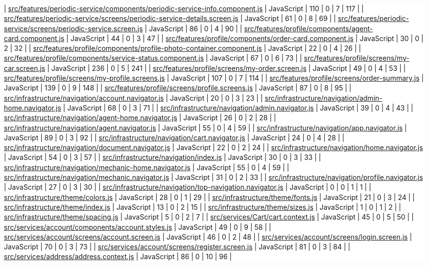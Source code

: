 | [src/features/periodic-service/components/periodic-service-info.component.js](/src/features/periodic-service/components/periodic-service-info.component.js) | JavaScript | 110 | 0 | 7 | 117 |
| [src/features/periodic-service/screens/periodic-service-details.screen.js](/src/features/periodic-service/screens/periodic-service-details.screen.js) | JavaScript | 61 | 0 | 8 | 69 |
| [src/features/periodic-service/screens/periodic-service.screen.js](/src/features/periodic-service/screens/periodic-service.screen.js) | JavaScript | 86 | 0 | 4 | 90 |
| [src/features/profile/components/agent-card.component.js](/src/features/profile/components/agent-card.component.js) | JavaScript | 44 | 0 | 3 | 47 |
| [src/features/profile/components/order-card.component.js](/src/features/profile/components/order-card.component.js) | JavaScript | 30 | 0 | 2 | 32 |
| [src/features/profile/components/profile-photo-container.component.js](/src/features/profile/components/profile-photo-container.component.js) | JavaScript | 22 | 0 | 4 | 26 |
| [src/features/profile/components/service-status.component.js](/src/features/profile/components/service-status.component.js) | JavaScript | 67 | 0 | 6 | 73 |
| [src/features/profile/screens/my-car.screen.js](/src/features/profile/screens/my-car.screen.js) | JavaScript | 236 | 0 | 5 | 241 |
| [src/features/profile/screens/my-order.screen.js](/src/features/profile/screens/my-order.screen.js) | JavaScript | 49 | 0 | 4 | 53 |
| [src/features/profile/screens/my-profile.screens.js](/src/features/profile/screens/my-profile.screens.js) | JavaScript | 107 | 0 | 7 | 114 |
| [src/features/profile/screens/order-summary.js](/src/features/profile/screens/order-summary.js) | JavaScript | 139 | 0 | 9 | 148 |
| [src/features/profile/screens/profile.screens.js](/src/features/profile/screens/profile.screens.js) | JavaScript | 87 | 0 | 8 | 95 |
| [src/infrastructure/navigation/account.navigator.js](/src/infrastructure/navigation/account.navigator.js) | JavaScript | 20 | 0 | 3 | 23 |
| [src/infrastructure/navigation/admin-home.navigator.js](/src/infrastructure/navigation/admin-home.navigator.js) | JavaScript | 68 | 0 | 3 | 71 |
| [src/infrastructure/navigation/admin.navigator.js](/src/infrastructure/navigation/admin.navigator.js) | JavaScript | 39 | 0 | 4 | 43 |
| [src/infrastructure/navigation/agent-home.navigator.js](/src/infrastructure/navigation/agent-home.navigator.js) | JavaScript | 26 | 0 | 2 | 28 |
| [src/infrastructure/navigation/agent.navigator.js](/src/infrastructure/navigation/agent.navigator.js) | JavaScript | 55 | 0 | 4 | 59 |
| [src/infrastructure/navigation/app.navigator.js](/src/infrastructure/navigation/app.navigator.js) | JavaScript | 89 | 0 | 3 | 92 |
| [src/infrastructure/navigation/cart.navigator.js](/src/infrastructure/navigation/cart.navigator.js) | JavaScript | 24 | 0 | 4 | 28 |
| [src/infrastructure/navigation/document.navigator.js](/src/infrastructure/navigation/document.navigator.js) | JavaScript | 22 | 0 | 2 | 24 |
| [src/infrastructure/navigation/home.navigator.js](/src/infrastructure/navigation/home.navigator.js) | JavaScript | 54 | 0 | 3 | 57 |
| [src/infrastructure/navigation/index.js](/src/infrastructure/navigation/index.js) | JavaScript | 30 | 0 | 3 | 33 |
| [src/infrastructure/navigation/mechanic-home.navigator.js](/src/infrastructure/navigation/mechanic-home.navigator.js) | JavaScript | 55 | 0 | 4 | 59 |
| [src/infrastructure/navigation/mechanic.navigator.js](/src/infrastructure/navigation/mechanic.navigator.js) | JavaScript | 31 | 0 | 2 | 33 |
| [src/infrastructure/navigation/profile.navigator.js](/src/infrastructure/navigation/profile.navigator.js) | JavaScript | 27 | 0 | 3 | 30 |
| [src/infrastructure/navigation/top-navigation.navigator.js](/src/infrastructure/navigation/top-navigation.navigator.js) | JavaScript | 0 | 0 | 1 | 1 |
| [src/infrastructure/theme/colors.js](/src/infrastructure/theme/colors.js) | JavaScript | 28 | 0 | 1 | 29 |
| [src/infrastructure/theme/fonts.js](/src/infrastructure/theme/fonts.js) | JavaScript | 21 | 0 | 3 | 24 |
| [src/infrastructure/theme/index.js](/src/infrastructure/theme/index.js) | JavaScript | 13 | 0 | 2 | 15 |
| [src/infrastructure/theme/sizes.js](/src/infrastructure/theme/sizes.js) | JavaScript | 1 | 0 | 1 | 2 |
| [src/infrastructure/theme/spacing.js](/src/infrastructure/theme/spacing.js) | JavaScript | 5 | 0 | 2 | 7 |
| [src/services/Cart/cart.context.js](/src/services/Cart/cart.context.js) | JavaScript | 45 | 0 | 5 | 50 |
| [src/services/account/components/account.styles.js](/src/services/account/components/account.styles.js) | JavaScript | 49 | 0 | 9 | 58 |
| [src/services/account/screens/account.screen.js](/src/services/account/screens/account.screen.js) | JavaScript | 46 | 0 | 2 | 48 |
| [src/services/account/screens/login.screen.js](/src/services/account/screens/login.screen.js) | JavaScript | 70 | 0 | 3 | 73 |
| [src/services/account/screens/register.screen.js](/src/services/account/screens/register.screen.js) | JavaScript | 81 | 0 | 3 | 84 |
| [src/services/address/address.context.js](/src/services/address/address.context.js) | JavaScript | 86 | 0 | 10 | 96 |